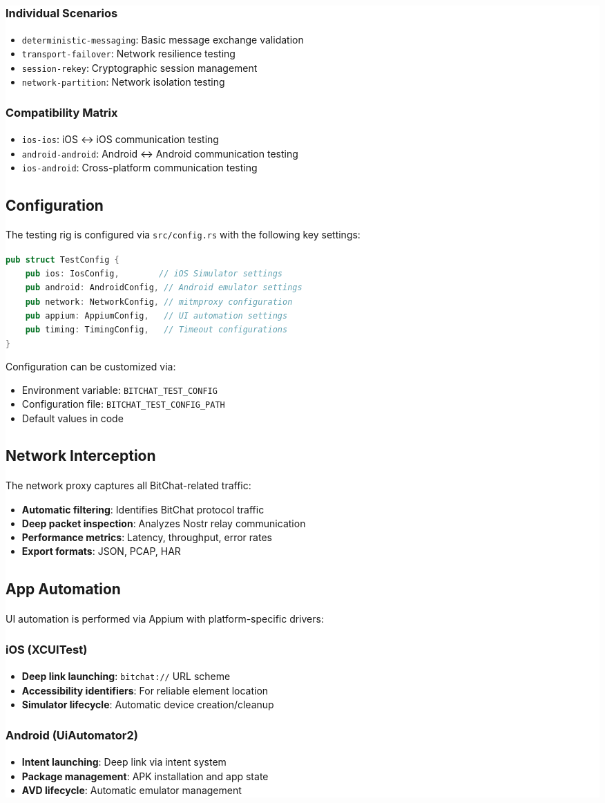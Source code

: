 ### Individual Scenarios
- `deterministic-messaging`: Basic message exchange validation
- `transport-failover`: Network resilience testing
- `session-rekey`: Cryptographic session management
- `network-partition`: Network isolation testing

### Compatibility Matrix
- `ios-ios`: iOS ↔ iOS communication testing
- `android-android`: Android ↔ Android communication testing
- `ios-android`: Cross-platform communication testing

## Configuration

The testing rig is configured via `src/config.rs` with the following key settings:

```rust
pub struct TestConfig {
    pub ios: IosConfig,        // iOS Simulator settings
    pub android: AndroidConfig, // Android emulator settings
    pub network: NetworkConfig, // mitmproxy configuration
    pub appium: AppiumConfig,   // UI automation settings
    pub timing: TimingConfig,   // Timeout configurations
}
```

Configuration can be customized via:
- Environment variable: `BITCHAT_TEST_CONFIG`
- Configuration file: `BITCHAT_TEST_CONFIG_PATH`
- Default values in code

## Network Interception

The network proxy captures all BitChat-related traffic:

- **Automatic filtering**: Identifies BitChat protocol traffic
- **Deep packet inspection**: Analyzes Nostr relay communication
- **Performance metrics**: Latency, throughput, error rates
- **Export formats**: JSON, PCAP, HAR

## App Automation

UI automation is performed via Appium with platform-specific drivers:

### iOS (XCUITest)
- **Deep link launching**: `bitchat://` URL scheme
- **Accessibility identifiers**: For reliable element location
- **Simulator lifecycle**: Automatic device creation/cleanup

### Android (UiAutomator2)
- **Intent launching**: Deep link via intent system
- **Package management**: APK installation and app state
- **AVD lifecycle**: Automatic emulator management
